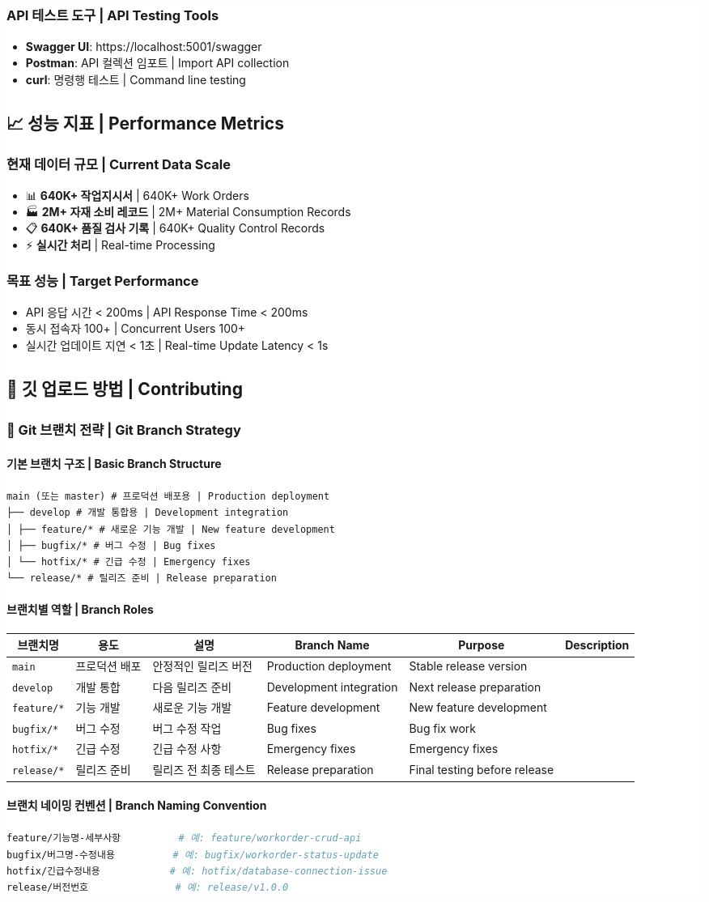 ### API 테스트 도구 | API Testing Tools
- **Swagger UI**: https://localhost:5001/swagger
- **Postman**: API 컬렉션 임포트 | Import API collection
- **curl**: 명령행 테스트 | Command line testing

## 📈 성능 지표 | Performance Metrics

### 현재 데이터 규모 | Current Data Scale
- 📊 **640K+ 작업지시서** | 640K+ Work Orders
- 🏭 **2M+ 자재 소비 레코드** | 2M+ Material Consumption Records
- 📋 **640K+ 품질 검사 기록** | 640K+ Quality Control Records
- ⚡ **실시간 처리** | Real-time Processing

### 목표 성능 | Target Performance
- API 응답 시간 < 200ms | API Response Time < 200ms
- 동시 접속자 100+ | Concurrent Users 100+
- 실시간 업데이트 지연 < 1초 | Real-time Update Latency < 1s

## 🤝 깃 업로드 방법 | Contributing

### 🌿 Git 브랜치 전략 | Git Branch Strategy

#### 기본 브랜치 구조 | Basic Branch Structure

```
main (또는 master) # 프로덕션 배포용 | Production deployment
├── develop # 개발 통합용 | Development integration
│ ├── feature/* # 새로운 기능 개발 | New feature development
│ ├── bugfix/* # 버그 수정 | Bug fixes
│ └── hotfix/* # 긴급 수정 | Emergency fixes
└── release/* # 릴리즈 준비 | Release preparation
```


#### 브랜치별 역할 | Branch Roles

| 브랜치명 | 용도 | 설명 | Branch Name | Purpose | Description |
|----------|------|------|-------------|---------|-------------|
| `main` | 프로덕션 배포 | 안정적인 릴리즈 버전 | Production deployment | Stable release version |
| `develop` | 개발 통합 | 다음 릴리즈 준비 | Development integration | Next release preparation |
| `feature/*` | 기능 개발 | 새로운 기능 개발 | Feature development | New feature development |
| `bugfix/*` | 버그 수정 | 버그 수정 작업 | Bug fixes | Bug fix work |
| `hotfix/*` | 긴급 수정 | 긴급 수정 사항 | Emergency fixes | Emergency fixes |
| `release/*` | 릴리즈 준비 | 릴리즈 전 최종 테스트 | Release preparation | Final testing before release |

#### 브랜치 네이밍 컨벤션 | Branch Naming Convention
```bash
feature/기능명-세부사항          # 예: feature/workorder-crud-api
bugfix/버그명-수정내용          # 예: bugfix/workorder-status-update
hotfix/긴급수정내용            # 예: hotfix/database-connection-issue
release/버전번호               # 예: release/v1.0.0
```
